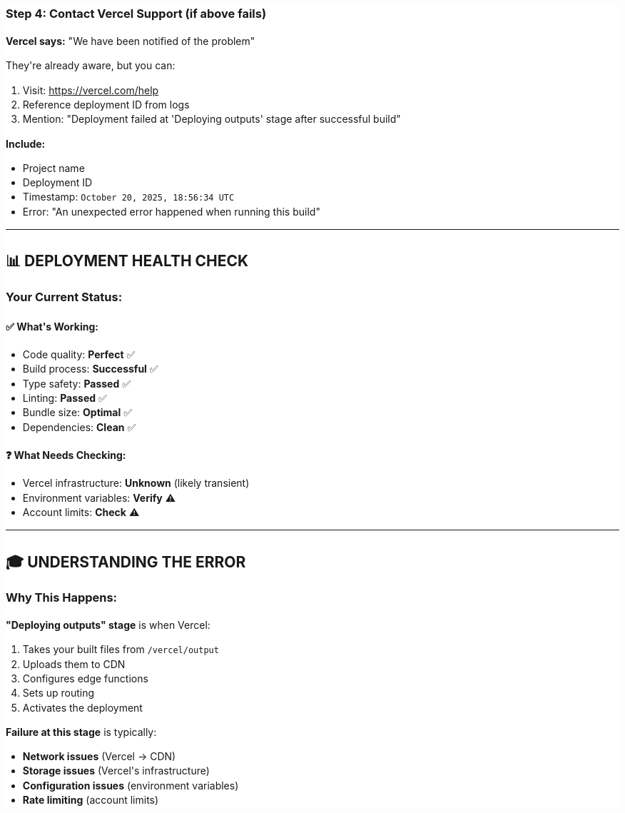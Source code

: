 
### **Step 4: Contact Vercel Support** (if above fails)

**Vercel says:** "We have been notified of the problem"

They're already aware, but you can:
1. Visit: https://vercel.com/help
2. Reference deployment ID from logs
3. Mention: "Deployment failed at 'Deploying outputs' stage after successful build"

**Include:**
- Project name
- Deployment ID
- Timestamp: `October 20, 2025, 18:56:34 UTC`
- Error: "An unexpected error happened when running this build"

---

## 📊 DEPLOYMENT HEALTH CHECK

### Your Current Status:

#### ✅ What's Working:
- Code quality: **Perfect** ✅
- Build process: **Successful** ✅
- Type safety: **Passed** ✅
- Linting: **Passed** ✅
- Bundle size: **Optimal** ✅
- Dependencies: **Clean** ✅

#### ❓ What Needs Checking:
- Vercel infrastructure: **Unknown** (likely transient)
- Environment variables: **Verify** ⚠️
- Account limits: **Check** ⚠️

---

## 🎓 UNDERSTANDING THE ERROR

### Why This Happens:

**"Deploying outputs" stage** is when Vercel:
1. Takes your built files from `/vercel/output`
2. Uploads them to CDN
3. Configures edge functions
4. Sets up routing
5. Activates the deployment

**Failure at this stage** is typically:
- **Network issues** (Vercel → CDN)
- **Storage issues** (Vercel's infrastructure)
- **Configuration issues** (environment variables)
- **Rate limiting** (account limits)

